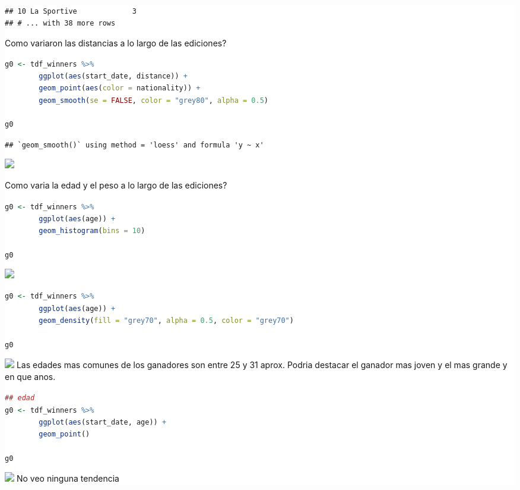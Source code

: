     ## 10 La Sportive             3
    ## # ... with 38 more rows

Como variaron las distancias a lo largo de las ediciones?

``` r
g0 <- tdf_winners %>% 
        ggplot(aes(start_date, distance)) +
        geom_point(aes(color = nationality)) +
        geom_smooth(se = FALSE, color = "grey80", alpha = 0.5)

g0
```

    ## `geom_smooth()` using method = 'loess' and formula 'y ~ x'

![](tour_de_france_files/figure-gfm/unnamed-chunk-9-1.png)

Como varia la edad y el peso a lo largo de las ediciones?

``` r
g0 <- tdf_winners %>% 
        ggplot(aes(age)) +
        geom_histogram(bins = 10)

g0
```

![](tour_de_france_files/figure-gfm/unnamed-chunk-10-1.png)

``` r
g0 <- tdf_winners %>% 
        ggplot(aes(age)) +
        geom_density(fill = "grey70", alpha = 0.5, color = "grey70")

g0
```

![](tour_de_france_files/figure-gfm/unnamed-chunk-11-1.png) Las
edades mas comunes de los ganadores son entre 25 y 31 aprox. Podria
destacar el ganador mas joven y el mas grande y en que anos.

``` r
## edad
g0 <- tdf_winners %>% 
        ggplot(aes(start_date, age)) +
        geom_point()

g0
```

![](tour_de_france_files/figure-gfm/unnamed-chunk-12-1.png) No
veo ninguna tendencia
